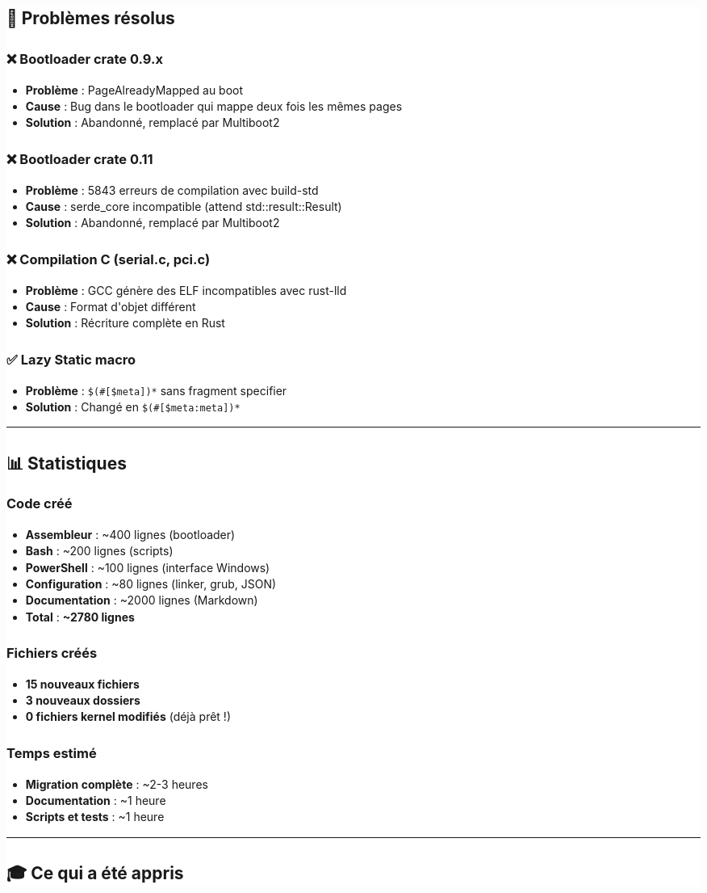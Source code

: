 
## 🐛 Problèmes résolus

### ❌ Bootloader crate 0.9.x
- **Problème** : PageAlreadyMapped au boot
- **Cause** : Bug dans le bootloader qui mappe deux fois les mêmes pages
- **Solution** : Abandonné, remplacé par Multiboot2

### ❌ Bootloader crate 0.11
- **Problème** : 5843 erreurs de compilation avec build-std
- **Cause** : serde_core incompatible (attend std::result::Result)
- **Solution** : Abandonné, remplacé par Multiboot2

### ❌ Compilation C (serial.c, pci.c)
- **Problème** : GCC génère des ELF incompatibles avec rust-lld
- **Cause** : Format d'objet différent
- **Solution** : Récriture complète en Rust

### ✅ Lazy Static macro
- **Problème** : `$(#[$meta])*` sans fragment specifier
- **Solution** : Changé en `$(#[$meta:meta])*`

---

## 📊 Statistiques

### Code créé
- **Assembleur** : ~400 lignes (bootloader)
- **Bash** : ~200 lignes (scripts)
- **PowerShell** : ~100 lignes (interface Windows)
- **Configuration** : ~80 lignes (linker, grub, JSON)
- **Documentation** : ~2000 lignes (Markdown)
- **Total** : **~2780 lignes**

### Fichiers créés
- **15 nouveaux fichiers**
- **3 nouveaux dossiers**
- **0 fichiers kernel modifiés** (déjà prêt !)

### Temps estimé
- **Migration complète** : ~2-3 heures
- **Documentation** : ~1 heure
- **Scripts et tests** : ~1 heure

---

## 🎓 Ce qui a été appris
